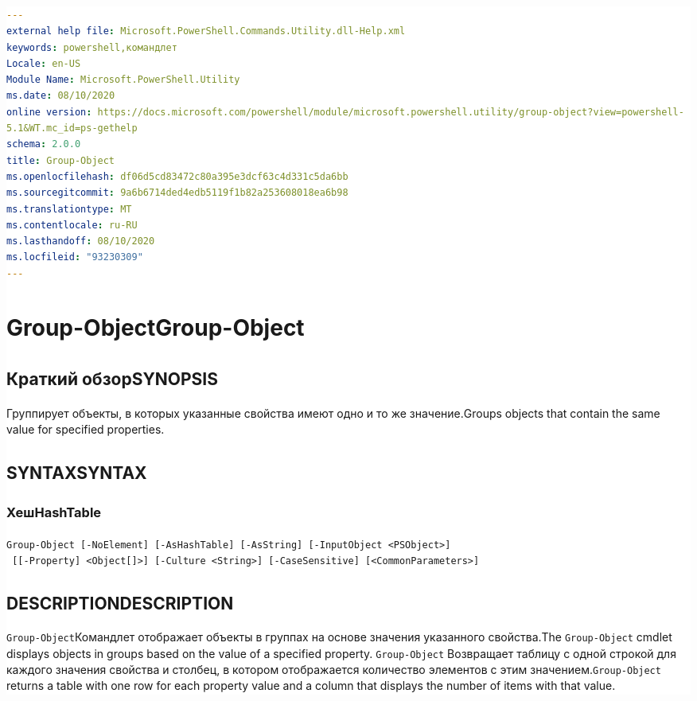 ```yaml
---
external help file: Microsoft.PowerShell.Commands.Utility.dll-Help.xml
keywords: powershell,командлет
Locale: en-US
Module Name: Microsoft.PowerShell.Utility
ms.date: 08/10/2020
online version: https://docs.microsoft.com/powershell/module/microsoft.powershell.utility/group-object?view=powershell-5.1&WT.mc_id=ps-gethelp
schema: 2.0.0
title: Group-Object
ms.openlocfilehash: df06d5cd83472c80a395e3dcf63c4d331c5da6bb
ms.sourcegitcommit: 9a6b6714ded4edb5119f1b82a253608018ea6b98
ms.translationtype: MT
ms.contentlocale: ru-RU
ms.lasthandoff: 08/10/2020
ms.locfileid: "93230309"
---
```

# <span data-ttu-id="f1261-103">Group-Object</span><span class="sxs-lookup"><span data-stu-id="f1261-103">Group-Object</span></span>

## <span data-ttu-id="f1261-104">Краткий обзор</span><span class="sxs-lookup"><span data-stu-id="f1261-104">SYNOPSIS</span></span>
<span data-ttu-id="f1261-105">Группирует объекты, в которых указанные свойства имеют одно и то же значение.</span><span class="sxs-lookup"><span data-stu-id="f1261-105">Groups objects that contain the same value for specified properties.</span></span>

## <span data-ttu-id="f1261-106">SYNTAX</span><span class="sxs-lookup"><span data-stu-id="f1261-106">SYNTAX</span></span>

### <span data-ttu-id="f1261-107">Хеш</span><span class="sxs-lookup"><span data-stu-id="f1261-107">HashTable</span></span>

```
Group-Object [-NoElement] [-AsHashTable] [-AsString] [-InputObject <PSObject>]
 [[-Property] <Object[]>] [-Culture <String>] [-CaseSensitive] [<CommonParameters>]
```

## <span data-ttu-id="f1261-108">DESCRIPTION</span><span class="sxs-lookup"><span data-stu-id="f1261-108">DESCRIPTION</span></span>

<span data-ttu-id="f1261-109">`Group-Object`Командлет отображает объекты в группах на основе значения указанного свойства.</span><span class="sxs-lookup"><span data-stu-id="f1261-109">The `Group-Object` cmdlet displays objects in groups based on the value of a specified property.</span></span>
<span data-ttu-id="f1261-110">`Group-Object` Возвращает таблицу с одной строкой для каждого значения свойства и столбец, в котором отображается количество элементов с этим значением.</span><span class="sxs-lookup"><span data-stu-id="f1261-110">`Group-Object` returns a table with one row for each property value and a column that displays the number of items with that value.</span></span>

